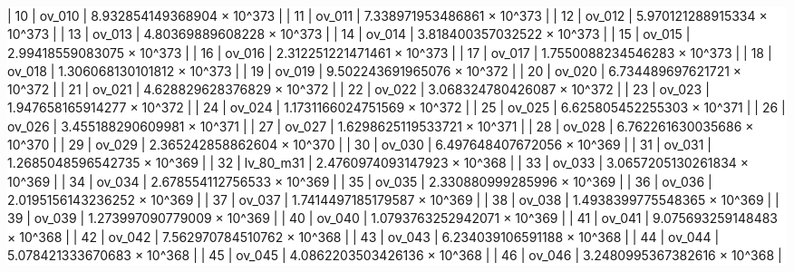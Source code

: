 | 10 | ov_010 | 8.932854149368904 × 10^373 |
| 11 | ov_011 | 7.338971953486861 × 10^373 |
| 12 | ov_012 | 5.970121288915334 × 10^373 |
| 13 | ov_013 | 4.80369889608228 × 10^373 |
| 14 | ov_014 | 3.818400357032522 × 10^373 |
| 15 | ov_015 | 2.99418559083075 × 10^373 |
| 16 | ov_016 | 2.312251221471461 × 10^373 |
| 17 | ov_017 | 1.7550088234546283 × 10^373 |
| 18 | ov_018 | 1.306068130101812 × 10^373 |
| 19 | ov_019 | 9.502243691965076 × 10^372 |
| 20 | ov_020 | 6.734489697621721 × 10^372 |
| 21 | ov_021 | 4.628829628376829 × 10^372 |
| 22 | ov_022 | 3.068324780426087 × 10^372 |
| 23 | ov_023 | 1.947658165914277 × 10^372 |
| 24 | ov_024 | 1.1731166024751569 × 10^372 |
| 25 | ov_025 | 6.625805452255303 × 10^371 |
| 26 | ov_026 | 3.455188290609981 × 10^371 |
| 27 | ov_027 | 1.6298625119533721 × 10^371 |
| 28 | ov_028 | 6.762261630035686 × 10^370 |
| 29 | ov_029 | 2.365242858862604 × 10^370 |
| 30 | ov_030 | 6.497648407672056 × 10^369 |
| 31 | ov_031 | 1.2685048596542735 × 10^369 |
| 32 | lv_80_m31 | 2.4760974093147923 × 10^368 |
| 33 | ov_033 | 3.0657205130261834 × 10^369 |
| 34 | ov_034 | 2.678554112756533 × 10^369 |
| 35 | ov_035 | 2.330880999285996 × 10^369 |
| 36 | ov_036 | 2.0195156143236252 × 10^369 |
| 37 | ov_037 | 1.7414497185179587 × 10^369 |
| 38 | ov_038 | 1.4938399775548365 × 10^369 |
| 39 | ov_039 | 1.273997090779009 × 10^369 |
| 40 | ov_040 | 1.0793763252942071 × 10^369 |
| 41 | ov_041 | 9.075693259148483 × 10^368 |
| 42 | ov_042 | 7.562970784510762 × 10^368 |
| 43 | ov_043 | 6.234039106591188 × 10^368 |
| 44 | ov_044 | 5.078421333670683 × 10^368 |
| 45 | ov_045 | 4.0862203503426136 × 10^368 |
| 46 | ov_046 | 3.2480995367382616 × 10^368 |